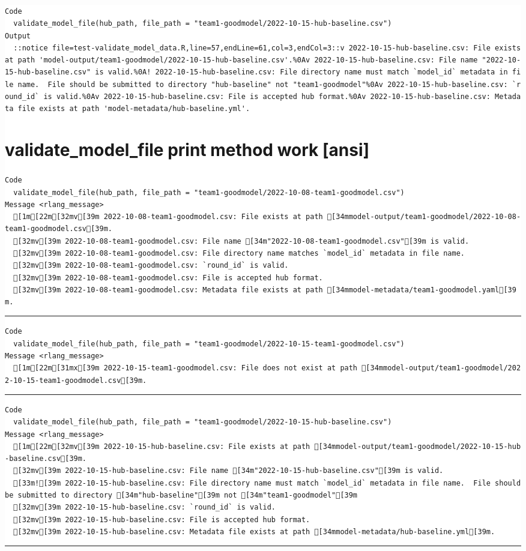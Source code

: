 
    Code
      validate_model_file(hub_path, file_path = "team1-goodmodel/2022-10-15-hub-baseline.csv")
    Output
      ::notice file=test-validate_model_data.R,line=57,endLine=61,col=3,endCol=3::v 2022-10-15-hub-baseline.csv: File exists at path 'model-output/team1-goodmodel/2022-10-15-hub-baseline.csv'.%0Av 2022-10-15-hub-baseline.csv: File name "2022-10-15-hub-baseline.csv" is valid.%0A! 2022-10-15-hub-baseline.csv: File directory name must match `model_id` metadata in file name.  File should be submitted to directory "hub-baseline" not "team1-goodmodel"%0Av 2022-10-15-hub-baseline.csv: `round_id` is valid.%0Av 2022-10-15-hub-baseline.csv: File is accepted hub format.%0Av 2022-10-15-hub-baseline.csv: Metadata file exists at path 'model-metadata/hub-baseline.yml'.

# validate_model_file print method work [ansi]

    Code
      validate_model_file(hub_path, file_path = "team1-goodmodel/2022-10-08-team1-goodmodel.csv")
    Message <rlang_message>
      [1m[22m[32mv[39m 2022-10-08-team1-goodmodel.csv: File exists at path [34mmodel-output/team1-goodmodel/2022-10-08-team1-goodmodel.csv[39m.
      [32mv[39m 2022-10-08-team1-goodmodel.csv: File name [34m"2022-10-08-team1-goodmodel.csv"[39m is valid.
      [32mv[39m 2022-10-08-team1-goodmodel.csv: File directory name matches `model_id` metadata in file name.
      [32mv[39m 2022-10-08-team1-goodmodel.csv: `round_id` is valid.
      [32mv[39m 2022-10-08-team1-goodmodel.csv: File is accepted hub format.
      [32mv[39m 2022-10-08-team1-goodmodel.csv: Metadata file exists at path [34mmodel-metadata/team1-goodmodel.yaml[39m.

---

    Code
      validate_model_file(hub_path, file_path = "team1-goodmodel/2022-10-15-team1-goodmodel.csv")
    Message <rlang_message>
      [1m[22m[31mx[39m 2022-10-15-team1-goodmodel.csv: File does not exist at path [34mmodel-output/team1-goodmodel/2022-10-15-team1-goodmodel.csv[39m.

---

    Code
      validate_model_file(hub_path, file_path = "team1-goodmodel/2022-10-15-hub-baseline.csv")
    Message <rlang_message>
      [1m[22m[32mv[39m 2022-10-15-hub-baseline.csv: File exists at path [34mmodel-output/team1-goodmodel/2022-10-15-hub-baseline.csv[39m.
      [32mv[39m 2022-10-15-hub-baseline.csv: File name [34m"2022-10-15-hub-baseline.csv"[39m is valid.
      [33m![39m 2022-10-15-hub-baseline.csv: File directory name must match `model_id` metadata in file name.  File should be submitted to directory [34m"hub-baseline"[39m not [34m"team1-goodmodel"[39m
      [32mv[39m 2022-10-15-hub-baseline.csv: `round_id` is valid.
      [32mv[39m 2022-10-15-hub-baseline.csv: File is accepted hub format.
      [32mv[39m 2022-10-15-hub-baseline.csv: Metadata file exists at path [34mmodel-metadata/hub-baseline.yml[39m.

---